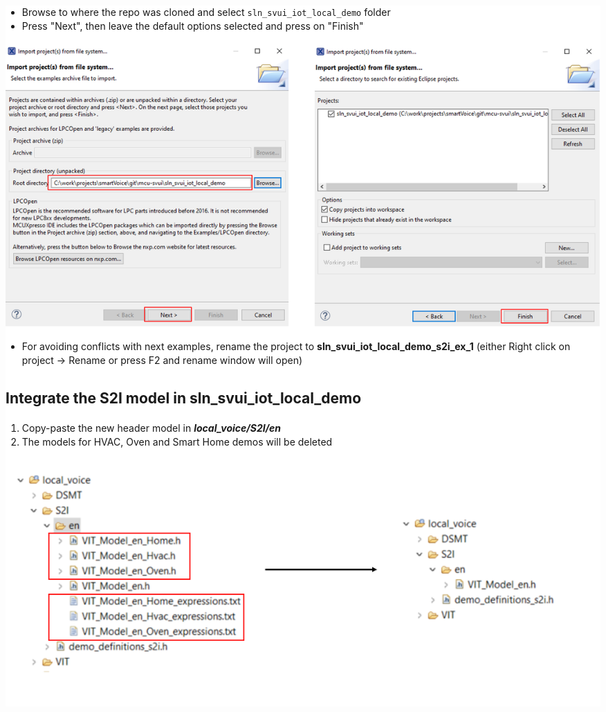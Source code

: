- Browse to where the repo was cloned and select `sln_svui_iot_local_demo` folder
- Press "Next", then leave the default options selected and press on "Finish"

<img src="../../../docs/image-3.png">

- For avoiding conflicts with next examples, rename the project to **sln_svui_iot_local_demo_s2i_ex_1** (either Right click on project -> Rename or press F2 and rename window will open)

## Integrate the S2I model in sln_svui_iot_local_demo

1. Copy-paste the new header model in **_local_voice/S2I/en_**
2. The models for HVAC, Oven and Smart Home demos will be deleted

<img src="../../../docs/image-162.png">
